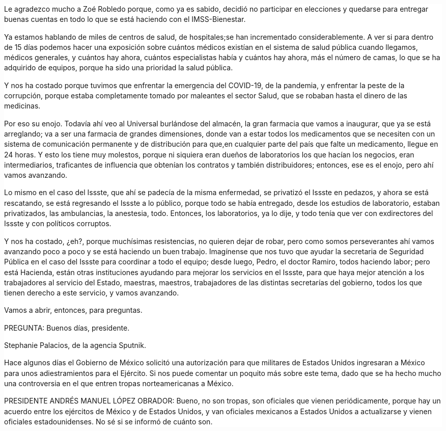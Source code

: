 Le agradezco mucho a Zoé Robledo porque, como ya es sabido, decidió no
participar en elecciones y quedarse para entregar buenas cuentas en todo lo
que se está haciendo con el IMSS-Bienestar.

Ya estamos hablando de miles de centros de salud, de hospitales;se han
incrementado considerablemente. A ver si para dentro de 15 días podemos hacer
una exposición sobre cuántos médicos existían en el sistema de salud pública
cuando llegamos, médicos generales, y cuántos hay ahora, cuántos especialistas
había y cuántos hay ahora, más el número de camas, lo que se ha adquirido de
equipos, porque ha sido una prioridad la salud pública.

Y nos ha costado porque tuvimos que enfrentar la emergencia del COVID-19, de
la pandemia, y enfrentar la peste de la corrupción, porque estaba
completamente tomado por maleantes el sector Salud, que se robaban hasta el
dinero de las medicinas.

Por eso su enojo. Todavía ahí veo al Universal burlándose del almacén, la gran
farmacia que vamos a inaugurar, que ya se está arreglando; va a ser una
farmacia de grandes dimensiones, donde van a estar todos los medicamentos que
se necesiten con un sistema de comunicación permanente y de distribución para
que,en cualquier parte del país que falte un medicamento, llegue en 24 horas.
Y esto los tiene muy molestos, porque ni siquiera eran dueños de laboratorios
los que hacían los negocios, eran intermediarios, traficantes de influencia
que obtenían los contratos y también distribuidores; entonces, ese es el
enojo, pero ahí vamos avanzando.

Lo mismo en el caso del Issste, que ahí se padecía de la misma enfermedad, se
privatizó el Issste en pedazos, y ahora se está rescatando, se está regresando
el Issste a lo público, porque todo se había entregado, desde los estudios de
laboratorio, estaban privatizados, las ambulancias, la anestesia, todo.
Entonces, los laboratorios, ya lo dije, y todo tenía que ver con exdirectores
del Issste y con políticos corruptos.

Y nos ha costado, ¿eh?, porque muchísimas resistencias, no quieren dejar de
robar, pero como somos perseverantes ahí vamos avanzando poco a poco y se está
haciendo un buen trabajo. Imagínense que nos tuvo que ayudar la secretaria de
Seguridad Pública en el caso del Issste para coordinar a todo el equipo; desde
luego, Pedro, el doctor Ramiro, todos haciendo labor; pero está Hacienda,
están otras instituciones ayudando para mejorar los servicios en el Issste,
para que haya mejor atención a los trabajadores al servicio del Estado,
maestras, maestros, trabajadores de las distintas secretarías del gobierno,
todos los que tienen derecho a este servicio, y vamos avanzando.

Vamos a abrir, entonces, para preguntas.

PREGUNTA: Buenos días, presidente.

Stephanie Palacios, de la agencia Sputnik.

Hace algunos días el Gobierno de México solicitó una autorización para que
militares de Estados Unidos ingresaran a México para unos adiestramientos para
el Ejército. Si nos puede comentar un poquito más sobre este tema, dado que se
ha hecho mucho una controversia en el que entren tropas norteamericanas a
México.

PRESIDENTE ANDRÉS MANUEL LÓPEZ OBRADOR: Bueno, no son tropas, son oficiales
que vienen periódicamente, porque hay un acuerdo entre los ejércitos de México
y de Estados Unidos, y van oficiales mexicanos a Estados Unidos a actualizarse
y vienen oficiales estadounidenses. No sé si se informó de cuánto son.
